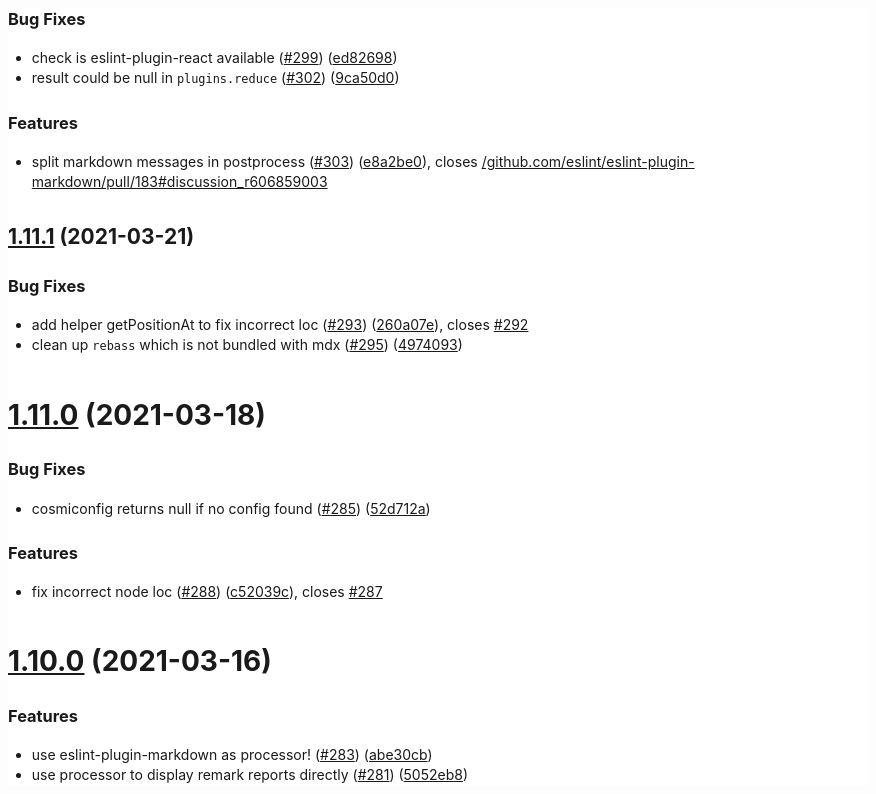 ### Bug Fixes

- check is eslint-plugin-react available ([#299](https://github.com/mdx-js/eslint-mdx/issues/299)) ([ed82698](https://github.com/mdx-js/eslint-mdx/commit/ed826983ca21341e4eca819428f596646f0aa533))
- result could be null in `plugins.reduce` ([#302](https://github.com/mdx-js/eslint-mdx/issues/302)) ([9ca50d0](https://github.com/mdx-js/eslint-mdx/commit/9ca50d090ed86b6d0fa8aa131f3c4e62bd83acf7))

### Features

- split markdown messages in postprocess ([#303](https://github.com/mdx-js/eslint-mdx/issues/303)) ([e8a2be0](https://github.com/mdx-js/eslint-mdx/commit/e8a2be01c74efa738c3a88d149d03386824119ca)), closes [/github.com/eslint/eslint-plugin-markdown/pull/183#discussion_r606859003](https://github.com//github.com/eslint/eslint-plugin-markdown/pull/183/issues/discussion_r606859003)

## [1.11.1](https://github.com/mdx-js/eslint-mdx/compare/v1.11.0...v1.11.1) (2021-03-21)

### Bug Fixes

- add helper getPositionAt to fix incorrect loc ([#293](https://github.com/mdx-js/eslint-mdx/issues/293)) ([260a07e](https://github.com/mdx-js/eslint-mdx/commit/260a07e8bccf76508f19df9501b78a8a402e8a34)), closes [#292](https://github.com/mdx-js/eslint-mdx/issues/292)
- clean up `rebass` which is not bundled with mdx ([#295](https://github.com/mdx-js/eslint-mdx/issues/295)) ([4974093](https://github.com/mdx-js/eslint-mdx/commit/49740939da02242f771aecdc4a6beaa48602023c))

# [1.11.0](https://github.com/mdx-js/eslint-mdx/compare/v1.10.0...v1.11.0) (2021-03-18)

### Bug Fixes

- cosmiconfig returns null if no config found ([#285](https://github.com/mdx-js/eslint-mdx/issues/285)) ([52d712a](https://github.com/mdx-js/eslint-mdx/commit/52d712a96471d8f6e31320cb718dfd0c1bb7ca65))

### Features

- fix incorrect node loc ([#288](https://github.com/mdx-js/eslint-mdx/issues/288)) ([c52039c](https://github.com/mdx-js/eslint-mdx/commit/c52039c566c9f6430a414992a24e755f050c332a)), closes [#287](https://github.com/mdx-js/eslint-mdx/issues/287)

# [1.10.0](https://github.com/mdx-js/eslint-mdx/compare/v1.9.1...v1.10.0) (2021-03-16)

### Features

- use eslint-plugin-markdown as processor! ([#283](https://github.com/mdx-js/eslint-mdx/issues/283)) ([abe30cb](https://github.com/mdx-js/eslint-mdx/commit/abe30cbfd62d89f700888053b01331bc74394bd2))
- use processor to display remark reports directly ([#281](https://github.com/mdx-js/eslint-mdx/issues/281)) ([5052eb8](https://github.com/mdx-js/eslint-mdx/commit/5052eb8eb638242c940ce4f48a1245ef07dd6fe4))
